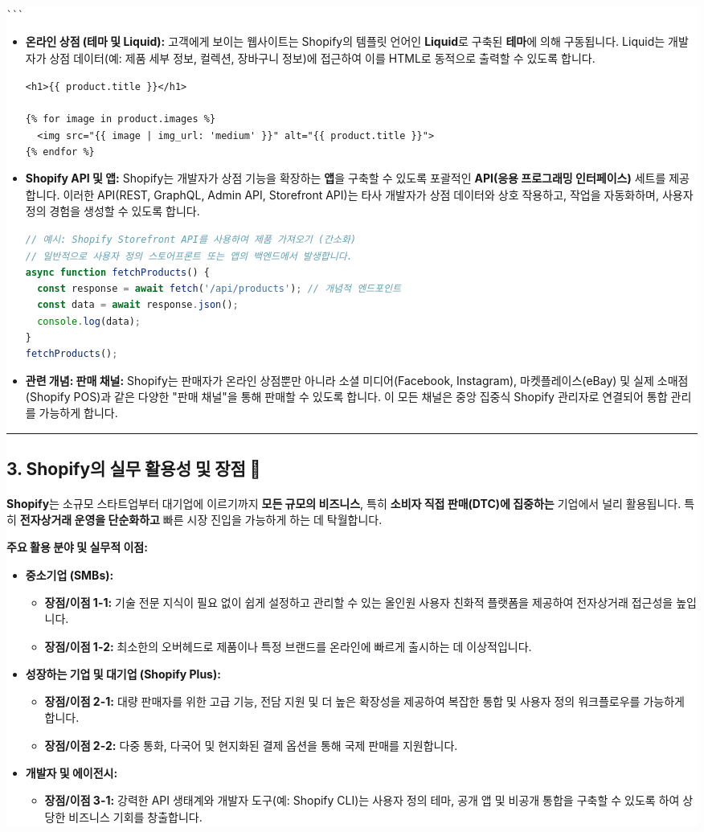     ```
    
-   **온라인 상점 (테마 및 Liquid):** 고객에게 보이는 웹사이트는 Shopify의 템플릿 언어인 **Liquid**로 구축된 **테마**에 의해 구동됩니다. Liquid는 개발자가 상점 데이터(예: 제품 세부 정보, 컬렉션, 장바구니 정보)에 접근하여 이를 HTML로 동적으로 출력할 수 있도록 합니다.
    
    ```Code snippet
    <h1>{{ product.title }}</h1>
    
    {% for image in product.images %}
      <img src="{{ image | img_url: 'medium' }}" alt="{{ product.title }}">
    {% endfor %}
    
    ```
    
-   **Shopify API 및 앱:** Shopify는 개발자가 상점 기능을 확장하는 **앱**을 구축할 수 있도록 포괄적인 **API(응용 프로그래밍 인터페이스)** 세트를 제공합니다. 이러한 API(REST, GraphQL, Admin API, Storefront API)는 타사 개발자가 상점 데이터와 상호 작용하고, 작업을 자동화하며, 사용자 정의 경험을 생성할 수 있도록 합니다.

    ```JavaScript
    // 예시: Shopify Storefront API를 사용하여 제품 가져오기 (간소화)
    // 일반적으로 사용자 정의 스토어프론트 또는 앱의 백엔드에서 발생합니다.
    async function fetchProducts() {
      const response = await fetch('/api/products'); // 개념적 엔드포인트
      const data = await response.json();
      console.log(data);
    }
    fetchProducts();
    
    ```
    
-   **관련 개념: 판매 채널:** Shopify는 판매자가 온라인 상점뿐만 아니라 소셜 미디어(Facebook, Instagram), 마켓플레이스(eBay) 및 실제 소매점(Shopify POS)과 같은 다양한 "판매 채널"을 통해 판매할 수 있도록 합니다. 이 모든 채널은 중앙 집중식 Shopify 관리자로 연결되어 통합 관리를 가능하게 합니다.
    

----------

## 3. Shopify의 실무 활용성 및 장점 🚀

**Shopify**는 소규모 스타트업부터 대기업에 이르기까지 **모든 규모의 비즈니스**, 특히 **소비자 직접 판매(DTC)에 집중하는** 기업에서 널리 활용됩니다. 특히 **전자상거래 운영을 단순화하고** 빠른 시장 진입을 가능하게 하는 데 탁월합니다.

**주요 활용 분야 및 실무적 이점:**

-   **중소기업 (SMBs):**
    
    -   **장점/이점 1-1:** 기술 전문 지식이 필요 없이 쉽게 설정하고 관리할 수 있는 올인원 사용자 친화적 플랫폼을 제공하여 전자상거래 접근성을 높입니다.
        
    -   **장점/이점 1-2:** 최소한의 오버헤드로 제품이나 특정 브랜드를 온라인에 빠르게 출시하는 데 이상적입니다.
        
-   **성장하는 기업 및 대기업 (Shopify Plus):**
    
    -   **장점/이점 2-1:** 대량 판매자를 위한 고급 기능, 전담 지원 및 더 높은 확장성을 제공하여 복잡한 통합 및 사용자 정의 워크플로우를 가능하게 합니다.
        
    -   **장점/이점 2-2:** 다중 통화, 다국어 및 현지화된 결제 옵션을 통해 국제 판매를 지원합니다.
        
-   **개발자 및 에이전시:**
    
    -   **장점/이점 3-1:** 강력한 API 생태계와 개발자 도구(예: Shopify CLI)는 사용자 정의 테마, 공개 앱 및 비공개 통합을 구축할 수 있도록 하여 상당한 비즈니스 기회를 창출합니다.
        